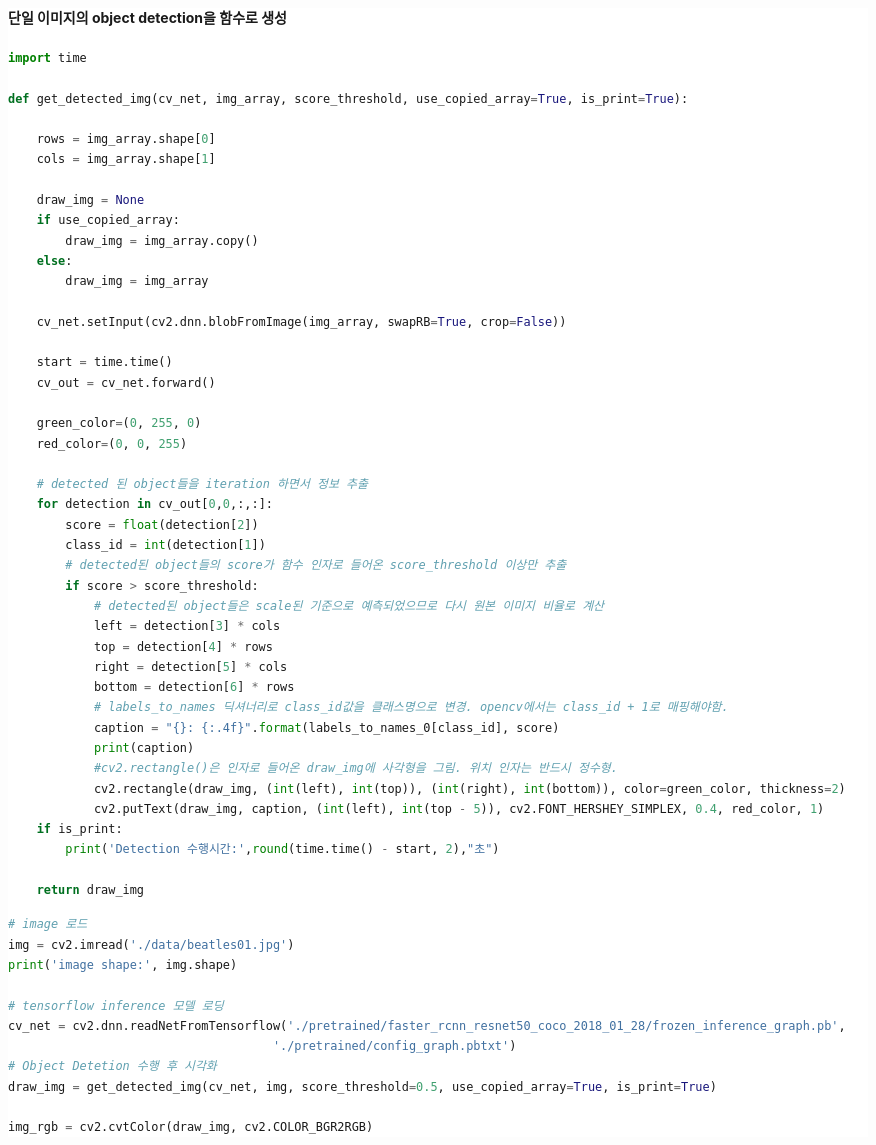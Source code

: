 

#### 단일 이미지의 object detection을 함수로 생성


```python
import time

def get_detected_img(cv_net, img_array, score_threshold, use_copied_array=True, is_print=True):

    rows = img_array.shape[0]
    cols = img_array.shape[1]

    draw_img = None
    if use_copied_array:
        draw_img = img_array.copy()
    else:
        draw_img = img_array

    cv_net.setInput(cv2.dnn.blobFromImage(img_array, swapRB=True, crop=False))

    start = time.time()
    cv_out = cv_net.forward()

    green_color=(0, 255, 0)
    red_color=(0, 0, 255)

    # detected 된 object들을 iteration 하면서 정보 추출
    for detection in cv_out[0,0,:,:]:
        score = float(detection[2])
        class_id = int(detection[1])
        # detected된 object들의 score가 함수 인자로 들어온 score_threshold 이상만 추출
        if score > score_threshold:
            # detected된 object들은 scale된 기준으로 예측되었으므로 다시 원본 이미지 비율로 계산
            left = detection[3] * cols
            top = detection[4] * rows
            right = detection[5] * cols
            bottom = detection[6] * rows
            # labels_to_names 딕셔너리로 class_id값을 클래스명으로 변경. opencv에서는 class_id + 1로 매핑해야함.
            caption = "{}: {:.4f}".format(labels_to_names_0[class_id], score)
            print(caption)
            #cv2.rectangle()은 인자로 들어온 draw_img에 사각형을 그림. 위치 인자는 반드시 정수형.
            cv2.rectangle(draw_img, (int(left), int(top)), (int(right), int(bottom)), color=green_color, thickness=2)
            cv2.putText(draw_img, caption, (int(left), int(top - 5)), cv2.FONT_HERSHEY_SIMPLEX, 0.4, red_color, 1)
    if is_print:
        print('Detection 수행시간:',round(time.time() - start, 2),"초")

    return draw_img
```


```python
# image 로드
img = cv2.imread('./data/beatles01.jpg')
print('image shape:', img.shape)

# tensorflow inference 모델 로딩
cv_net = cv2.dnn.readNetFromTensorflow('./pretrained/faster_rcnn_resnet50_coco_2018_01_28/frozen_inference_graph.pb',
                                     './pretrained/config_graph.pbtxt')
# Object Detetion 수행 후 시각화
draw_img = get_detected_img(cv_net, img, score_threshold=0.5, use_copied_array=True, is_print=True)

img_rgb = cv2.cvtColor(draw_img, cv2.COLOR_BGR2RGB)
```